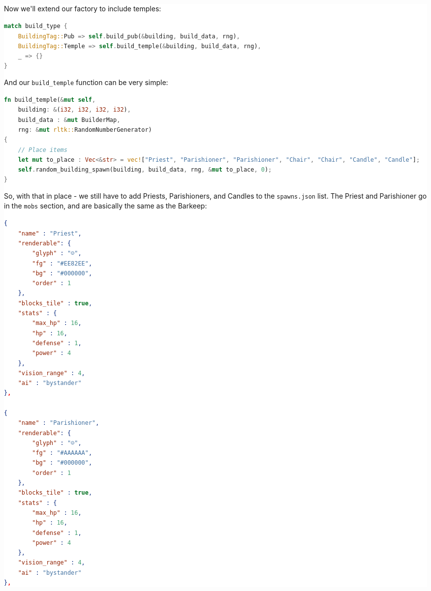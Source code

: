 Now we'll extend our factory to include temples:

```rust
match build_type {
    BuildingTag::Pub => self.build_pub(&building, build_data, rng),
    BuildingTag::Temple => self.build_temple(&building, build_data, rng),
    _ => {}
}
```

And our `build_temple` function can be very simple:

```rust
fn build_temple(&mut self, 
    building: &(i32, i32, i32, i32), 
    build_data : &mut BuilderMap, 
    rng: &mut rltk::RandomNumberGenerator) 
{
    // Place items
    let mut to_place : Vec<&str> = vec!["Priest", "Parishioner", "Parishioner", "Chair", "Chair", "Candle", "Candle"];
    self.random_building_spawn(building, build_data, rng, &mut to_place, 0);
}
```

So, with that in place - we still have to add Priests, Parishioners, and Candles to the `spawns.json` list. The Priest and Parishioner go in the `mobs` section, and are basically the same as the Barkeep:

```json
{
    "name" : "Priest",
    "renderable": {
        "glyph" : "☺",
        "fg" : "#EE82EE",
        "bg" : "#000000",
        "order" : 1
    },
    "blocks_tile" : true,
    "stats" : {
        "max_hp" : 16,
        "hp" : 16,
        "defense" : 1,
        "power" : 4
    },
    "vision_range" : 4,
    "ai" : "bystander"
},

{
    "name" : "Parishioner",
    "renderable": {
        "glyph" : "☺",
        "fg" : "#AAAAAA",
        "bg" : "#000000",
        "order" : 1
    },
    "blocks_tile" : true,
    "stats" : {
        "max_hp" : 16,
        "hp" : 16,
        "defense" : 1,
        "power" : 4
    },
    "vision_range" : 4,
    "ai" : "bystander"
},
```